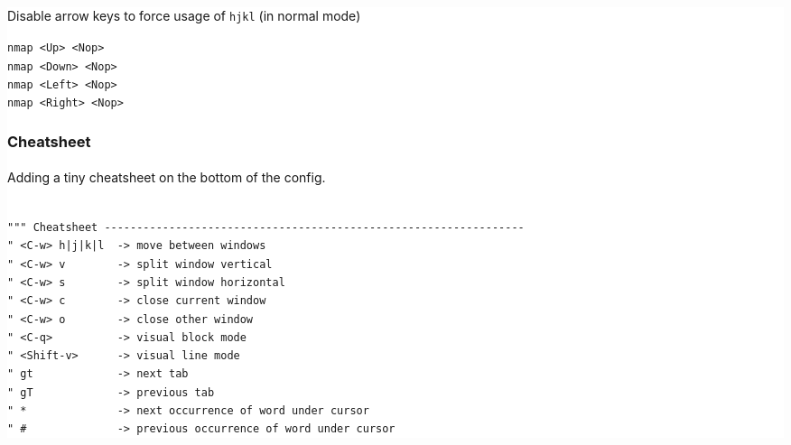 Disable arrow keys to force usage of `hjkl` (in normal mode)
``` tangle:~/.ideavimrc
nmap <Up> <Nop>
nmap <Down> <Nop>
nmap <Left> <Nop>
nmap <Right> <Nop>
```

### Cheatsheet

Adding a tiny cheatsheet on the bottom of the config.
``` tangle:~/.ideavimrc

""" Cheatsheet -----------------------------------------------------------------
" <C-w> h|j|k|l  -> move between windows
" <C-w> v        -> split window vertical
" <C-w> s        -> split window horizontal
" <C-w> c        -> close current window
" <C-w> o        -> close other window
" <C-q>          -> visual block mode
" <Shift-v>      -> visual line mode
" gt             -> next tab
" gT             -> previous tab
" *              -> next occurrence of word under cursor
" #              -> previous occurrence of word under cursor
```

